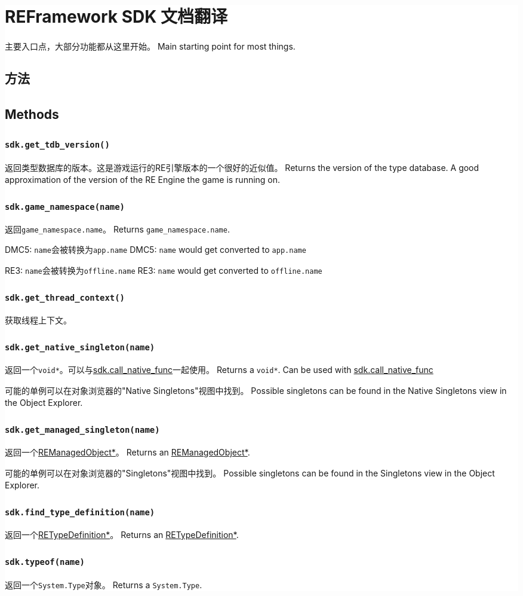# REFramework SDK 文档翻译

主要入口点，大部分功能都从这里开始。
Main starting point for most things.

## 方法
## Methods
### `sdk.get_tdb_version()`
返回类型数据库的版本。这是游戏运行的RE引擎版本的一个很好的近似值。
Returns the version of the type database. A good approximation of the version of the RE Engine the game is running on.

### `sdk.game_namespace(name)`
返回`game_namespace.name`。
Returns `game_namespace.name`.

DMC5: `name`会被转换为`app.name`
DMC5: `name` would get converted to `app.name`

RE3: `name`会被转换为`offline.name`
RE3: `name` would get converted to `offline.name`

### `sdk.get_thread_context()`
获取线程上下文。

### `sdk.get_native_singleton(name)`
返回一个`void*`。可以与[sdk.call_native_func](#sdkcall_native_funcobject-type_definition-method_name-args)一起使用。
Returns a `void*`. Can be used with [sdk.call_native_func](#sdkcall_native_funcobject-type_definition-method_name-args)

可能的单例可以在对象浏览器的"Native Singletons"视图中找到。
Possible singletons can be found in the Native Singletons view in the Object Explorer.
### `sdk.get_managed_singleton(name)`
返回一个[REManagedObject*](types/REManagedObject.md)。
Returns an [REManagedObject*](types/REManagedObject.md).

可能的单例可以在对象浏览器的"Singletons"视图中找到。
Possible singletons can be found in the Singletons view in the Object Explorer.
### `sdk.find_type_definition(name)`
返回一个[RETypeDefinition*](types/RETypeDefinition.md)。
Returns an [RETypeDefinition*](types/RETypeDefinition.md).

### `sdk.typeof(name)`
返回一个`System.Type`对象。
Returns a `System.Type`. 
